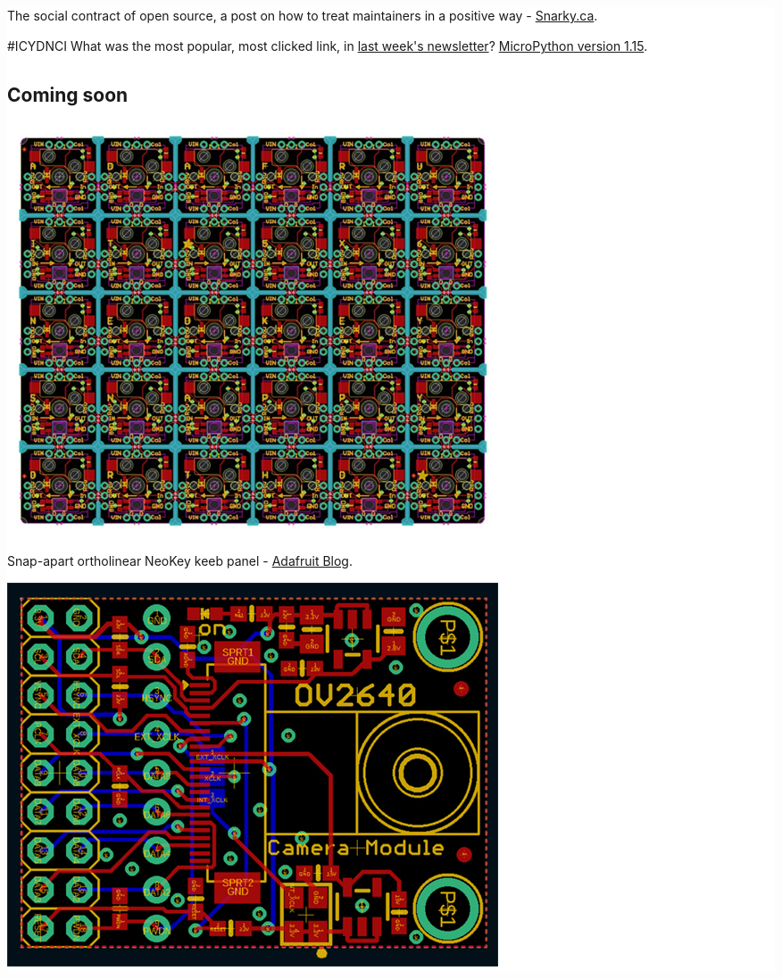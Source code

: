 The social contract of open source, a post on how to treat maintainers in a positive way - [Snarky.ca](https://snarky.ca/the-social-contract-of-open-source/).

#ICYDNCI What was the most popular, most clicked link, in [last week's newsletter](https://www.adafruitdaily.com/2021/04/20/python-on-microcontrollers-newsletter-circuitpython-available-for-200-boards-micropython-release-and-more-python-adafruit-circuitpython-micropython-thepsf/)? [MicroPython version 1.15](https://github.com/micropython/micropython/releases).

## Coming soon

[![NeoKey keeb panel](../assets/20210427/20210427snapkeeb.jpg)](https://blog.adafruit.com/2021/04/19/snap-apart-ortholinear-neokey-keeb-panel-comingsoon-keeb/)

Snap-apart ortholinear NeoKey keeb panel - [Adafruit Blog](https://blog.adafruit.com/2021/04/19/snap-apart-ortholinear-neokey-keeb-panel-comingsoon-keeb/).

[![Camera breakout](../assets/20210427/20210427camera.jpg)](https://twitter.com/adafruit/status/1383559929965858821)
